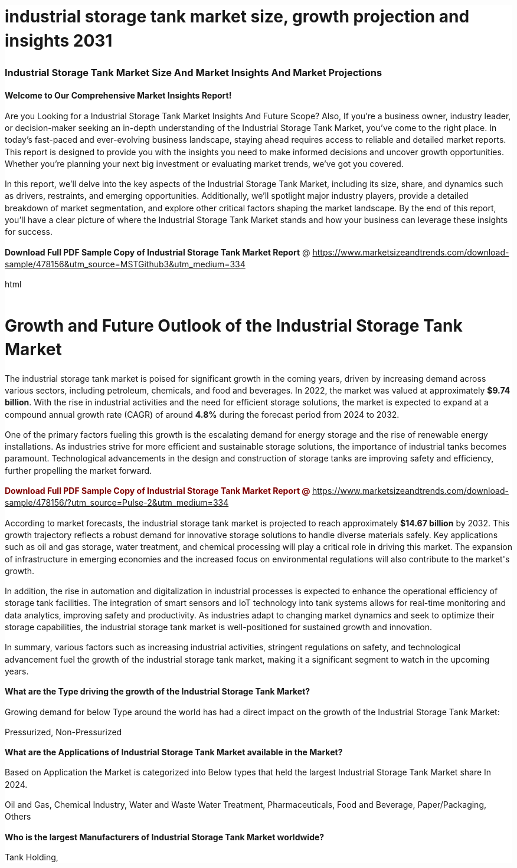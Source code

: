 <H1>industrial storage tank market size, growth projection and insights 2031</H1><div class="" data-test-id=""><h3><span class="">Industrial Storage Tank Market Size And Market Insights And Market Projections</span></h3></div><div class="" data-test-id=""><p><strong>Welcome to Our Comprehensive Market Insights Report!</strong></p><p>Are you Looking for a Industrial Storage Tank Market Insights And Future Scope? Also, If you&rsquo;re a business owner, industry leader, or decision-maker seeking an in-depth understanding of the Industrial Storage Tank Market, you&rsquo;ve come to the right place. In today&rsquo;s fast-paced and ever-evolving business landscape, staying ahead requires access to reliable and detailed market reports. This report is designed to provide you with the insights you need to make informed decisions and uncover growth opportunities. Whether you&rsquo;re planning your next big investment or evaluating market trends, we&rsquo;ve got you covered.</p><p>In this report, we&rsquo;ll delve into the key aspects of the Industrial Storage Tank Market, including its size, share, and dynamics such as drivers, restraints, and emerging opportunities. Additionally, we&rsquo;ll spotlight major industry players, provide a detailed breakdown of market segmentation, and explore other critical factors shaping the market landscape. By the end of this report, you&rsquo;ll have a clear picture of where the Industrial Storage Tank Market stands and how your business can leverage these insights for success.</p><p><strong>Download Full PDF Sample Copy of Industrial Storage Tank Market Report</strong> @ <a href="https://www.marketsizeandtrends.com/download-sample/478156&utm_source=MSTGithub3&utm_medium=334" target="_blank">https://www.marketsizeandtrends.com/download-sample/478156&utm_source=MSTGithub3&utm_medium=334</a></p></div><div class="" data-test-id=""><p><span class="">html<!DOCTYPE html><html lang="en"><head> <meta charset="UTF-8"> <meta name="viewport" content="width=device-width, initial-scale=1.0"> <title>Industrial Storage Tank Market Growth and Outlook</title></head><body> <h1>Growth and Future Outlook of the Industrial Storage Tank Market</h1> <p>The industrial storage tank market is poised for significant growth in the coming years, driven by increasing demand across various sectors, including petroleum, chemicals, and food and beverages. In 2022, the market was valued at approximately <strong>$9.74 billion</strong>. With the rise in industrial activities and the need for efficient storage solutions, the market is expected to expand at a compound annual growth rate (CAGR) of around <strong>4.8%</strong> during the forecast period from 2024 to 2032.</p> <p>One of the primary factors fueling this growth is the escalating demand for energy storage and the rise of renewable energy installations. As industries strive for more efficient and sustainable storage solutions, the importance of industrial tanks becomes paramount. Technological advancements in the design and construction of storage tanks are improving safety and efficiency, further propelling the market forward.</p> <p><strong><span style="color: #800000;">Download Full PDF Sample Copy of Industrial Storage Tank Market Report @</span>&nbsp;</strong><a href="https://www.marketsizeandtrends.com/download-sample/478156/?utm_source=Pulse-2&amp;utm_medium=334">https://www.marketsizeandtrends.com/download-sample/478156/?utm_source=Pulse-2&amp;utm_medium=334</a></p> <p>According to market forecasts, the industrial storage tank market is projected to reach approximately <strong>$14.67 billion</strong> by 2032. This growth trajectory reflects a robust demand for innovative storage solutions to handle diverse materials safely. Key applications such as oil and gas storage, water treatment, and chemical processing will play a critical role in driving this market. The expansion of infrastructure in emerging economies and the increased focus on environmental regulations will also contribute to the market's growth.</p> <p>In addition, the rise in automation and digitalization in industrial processes is expected to enhance the operational efficiency of storage tank facilities. The integration of smart sensors and IoT technology into tank systems allows for real-time monitoring and data analytics, improving safety and productivity. As industries adapt to changing market dynamics and seek to optimize their storage capabilities, the industrial storage tank market is well-positioned for sustained growth and innovation.</p> <p>In summary, various factors such as increasing industrial activities, stringent regulations on safety, and technological advancement fuel the growth of the industrial storage tank market, making it a significant segment to watch in the upcoming years.</p></body></html></span></p><p><strong><span class="">What are the&nbsp;Type driving the growth of the Industrial Storage Tank Market?</span></strong></p></div><div class="" data-test-id=""><p><span class="">Growing demand for below Type around the world has had a direct impact on the growth of the Industrial Storage Tank Market:</span></p></div><div class="" data-test-id=""><p>Pressurized, Non-Pressurized</p><p><span class=""><strong>What are the&nbsp;Applications&nbsp;of Industrial Storage Tank Market available in the Market?</strong></span></p></div><div class="" data-test-id=""><p><span class="">Based on Application the Market is categorized into Below types that held the largest Industrial Storage Tank Market share In 2024.</span></p></div><div class="" data-test-id=""><p><span class="">Oil and Gas, Chemical Industry, Water and Waste Water Treatment, Pharmaceuticals, Food and Beverage, Paper/Packaging, Others</span></p><p><span class=""><strong>Who is the largest Manufacturers of Industrial Storage Tank Market worldwide?</strong></span></p></div><div class="" data-test-id=""><p><span class="">Tank Holding,